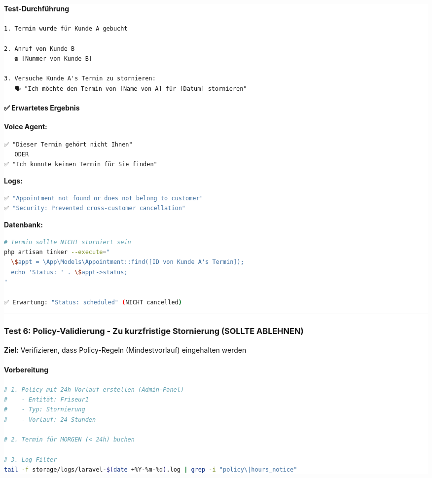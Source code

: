 #### Test-Durchführung

```
1. Termin wurde für Kunde A gebucht

2. Anruf von Kunde B
   ☎️ [Nummer von Kunde B]

3. Versuche Kunde A's Termin zu stornieren:
   🗣️ "Ich möchte den Termin von [Name von A] für [Datum] stornieren"
```

#### ✅ Erwartetes Ergebnis

**Voice Agent:**
```
✅ "Dieser Termin gehört nicht Ihnen"
   ODER
✅ "Ich konnte keinen Termin für Sie finden"
```

**Logs:**
```bash
✅ "Appointment not found or does not belong to customer"
✅ "Security: Prevented cross-customer cancellation"
```

**Datenbank:**
```bash
# Termin sollte NICHT storniert sein
php artisan tinker --execute="
  \$appt = \App\Models\Appointment::find([ID von Kunde A's Termin]);
  echo 'Status: ' . \$appt->status;
"

✅ Erwartung: "Status: scheduled" (NICHT cancelled)
```

---

### Test 6: Policy-Validierung - Zu kurzfristige Stornierung (SOLLTE ABLEHNEN)

**Ziel:** Verifizieren, dass Policy-Regeln (Mindestvorlauf) eingehalten werden

#### Vorbereitung

```bash
# 1. Policy mit 24h Vorlauf erstellen (Admin-Panel)
#    - Entität: Friseur1
#    - Typ: Stornierung
#    - Vorlauf: 24 Stunden

# 2. Termin für MORGEN (< 24h) buchen

# 3. Log-Filter
tail -f storage/logs/laravel-$(date +%Y-%m-%d).log | grep -i "policy\|hours_notice"
```
